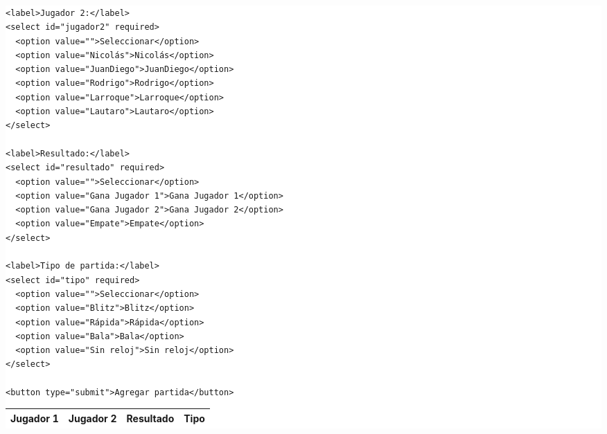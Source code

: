     <label>Jugador 2:</label>
    <select id="jugador2" required>
      <option value="">Seleccionar</option>
      <option value="Nicolás">Nicolás</option>
      <option value="JuanDiego">JuanDiego</option>
      <option value="Rodrigo">Rodrigo</option>
      <option value="Larroque">Larroque</option>
      <option value="Lautaro">Lautaro</option>
    </select>

    <label>Resultado:</label>
    <select id="resultado" required>
      <option value="">Seleccionar</option>
      <option value="Gana Jugador 1">Gana Jugador 1</option>
      <option value="Gana Jugador 2">Gana Jugador 2</option>
      <option value="Empate">Empate</option>
    </select>

    <label>Tipo de partida:</label>
    <select id="tipo" required>
      <option value="">Seleccionar</option>
      <option value="Blitz">Blitz</option>
      <option value="Rápida">Rápida</option>
      <option value="Bala">Bala</option>
      <option value="Sin reloj">Sin reloj</option>
    </select>

    <button type="submit">Agregar partida</button>
  </form>

  <table id="tablaPartidas">
    <thead>
      <tr>
        <th>Jugador 1</th>
        <th>Jugador 2</th>
        <th>Resultado</th>
        <th>Tipo</th>
      </tr>
    </thead>
    <tbody></tbody>
  </table>

  <script>
    const form = document.getElementById('partidaForm');
    const tabla = document.querySelector('#tablaPartidas tbody');

    form.addEventListener('submit', e => {
      e.preventDefault();
      const j1 = document.getElementById('jugador1').value;
      const j2 = document.getElementById('jugador2').value;
      const resultado = document.getElementById('resultado').value;
      const tipo = document.getElementById('tipo').value;

      if (j1 === j2) {
        alert("Los jugadores deben ser distintos.");
        return;
      }

      const fila = document.createElement('tr');
      fila.innerHTML = `<td>${j1}</td><td>${j2}</td><td>${resultado}</td><td>${tipo}</td>`;
      tabla.appendChild(fila);

      form.reset();
    });
  </script>
</body>
</html>
